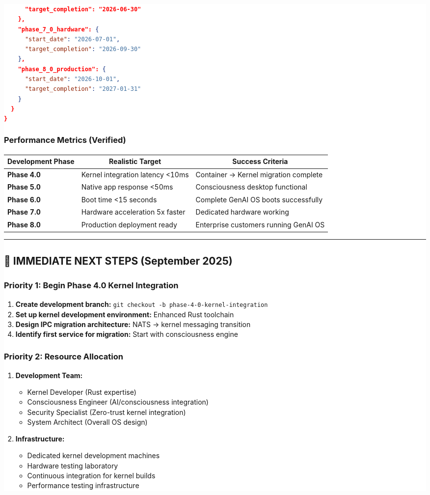 ```json
      "target_completion": "2026-06-30"
    },
    "phase_7_0_hardware": {
      "start_date": "2026-07-01",
      "target_completion": "2026-09-30"
    },
    "phase_8_0_production": {
      "start_date": "2026-10-01",
      "target_completion": "2027-01-31"
    }
  }
}
```

### Performance Metrics (Verified)

| Development Phase | **Realistic Target** | Success Criteria |
|------------------|---------------------|------------------|
| **Phase 4.0** | Kernel integration latency <10ms | Container → Kernel migration complete |
| **Phase 5.0** | Native app response <50ms | Consciousness desktop functional |
| **Phase 6.0** | Boot time <15 seconds | Complete GenAI OS boots successfully |
| **Phase 7.0** | Hardware acceleration 5x faster | Dedicated hardware working |
| **Phase 8.0** | Production deployment ready | Enterprise customers running GenAI OS |

---

## 🎯 IMMEDIATE NEXT STEPS (September 2025)

### Priority 1: Begin Phase 4.0 Kernel Integration
1. **Create development branch:** `git checkout -b phase-4-0-kernel-integration`
2. **Set up kernel development environment:** Enhanced Rust toolchain
3. **Design IPC migration architecture:** NATS → kernel messaging transition
4. **Identify first service for migration:** Start with consciousness engine

### Priority 2: Resource Allocation
1. **Development Team:**
   - Kernel Developer (Rust expertise)
   - Consciousness Engineer (AI/consciousness integration)
   - Security Specialist (Zero-trust kernel integration)
   - System Architect (Overall OS design)

2. **Infrastructure:**
   - Dedicated kernel development machines
   - Hardware testing laboratory
   - Continuous integration for kernel builds
   - Performance testing infrastructure
